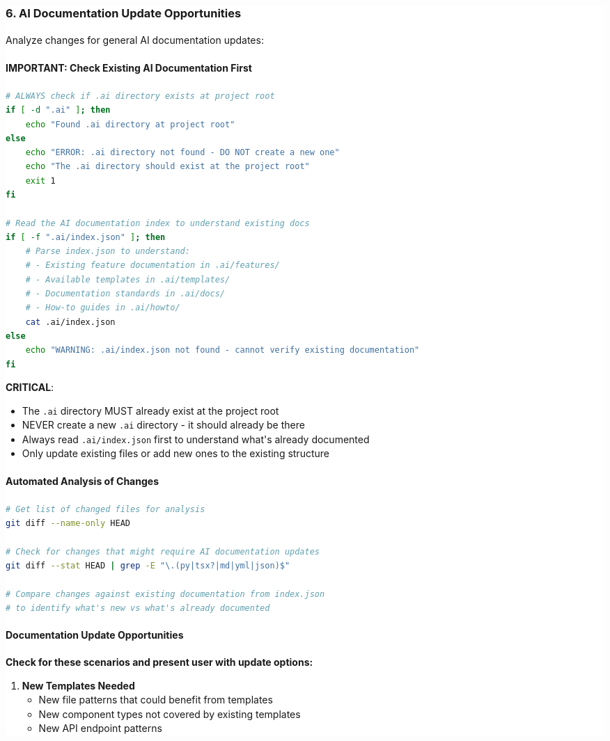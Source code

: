 ### 6. AI Documentation Update Opportunities

Analyze changes for general AI documentation updates:

#### IMPORTANT: Check Existing AI Documentation First
```bash
# ALWAYS check if .ai directory exists at project root
if [ -d ".ai" ]; then
    echo "Found .ai directory at project root"
else
    echo "ERROR: .ai directory not found - DO NOT create a new one"
    echo "The .ai directory should exist at the project root"
    exit 1
fi

# Read the AI documentation index to understand existing docs
if [ -f ".ai/index.json" ]; then
    # Parse index.json to understand:
    # - Existing feature documentation in .ai/features/
    # - Available templates in .ai/templates/
    # - Documentation standards in .ai/docs/
    # - How-to guides in .ai/howto/
    cat .ai/index.json
else
    echo "WARNING: .ai/index.json not found - cannot verify existing documentation"
fi
```

**CRITICAL**:
- The `.ai` directory MUST already exist at the project root
- NEVER create a new `.ai` directory - it should already be there
- Always read `.ai/index.json` first to understand what's already documented
- Only update existing files or add new ones to the existing structure

#### Automated Analysis of Changes
```bash
# Get list of changed files for analysis
git diff --name-only HEAD

# Check for changes that might require AI documentation updates
git diff --stat HEAD | grep -E "\.(py|tsx?|md|yml|json)$"

# Compare changes against existing documentation from index.json
# to identify what's new vs what's already documented
```

#### Documentation Update Opportunities

**Check for these scenarios and present user with update options:**

1. **New Templates Needed**
   - New file patterns that could benefit from templates
   - New component types not covered by existing templates
   - New API endpoint patterns
